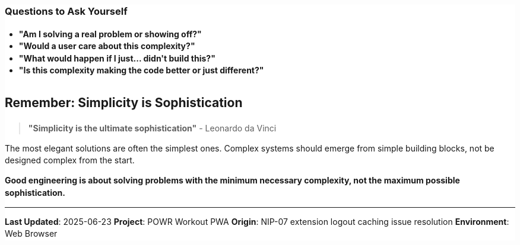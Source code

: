 ### Questions to Ask Yourself
- **"Am I solving a real problem or showing off?"**
- **"Would a user care about this complexity?"**
- **"What would happen if I just... didn't build this?"**
- **"Is this complexity making the code better or just different?"**

## Remember: Simplicity is Sophistication

> **"Simplicity is the ultimate sophistication"** - Leonardo da Vinci

The most elegant solutions are often the simplest ones. Complex systems should emerge from simple building blocks, not be designed complex from the start.

**Good engineering is about solving problems with the minimum necessary complexity, not the maximum possible sophistication.**

---

**Last Updated**: 2025-06-23
**Project**: POWR Workout PWA
**Origin**: NIP-07 extension logout caching issue resolution
**Environment**: Web Browser
